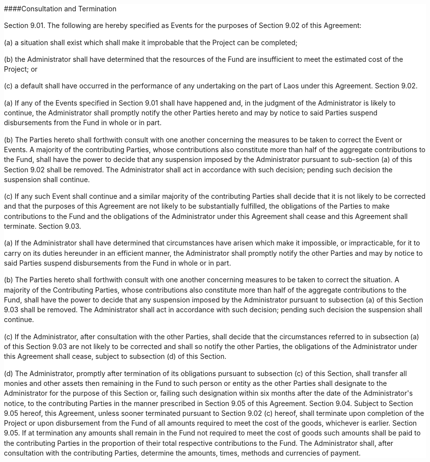 ####Consultation and Termination

Section 9.01. The following are hereby specified as Events for the purposes of Section 9.02 of this Agreement: 

(a) a situation shall exist which shall make it improbable that the Project can be completed;  

(b) the Administrator shall have determined that the resources of the Fund are insufficient to meet the estimated cost of the Project; or  

(c) a default shall have occurred in the performance of any undertaking on the part of Laos under this Agreement.   Section 9.02. 

(a) If any of the Events specified in Section 9.01 shall have happened and, in the judgment of the Administrator is likely to continue, the Administrator shall promptly notify the other Parties hereto and may by notice to said Parties suspend disbursements from the Fund in whole or in part.  

(b) The Parties hereto shall forthwith consult with one another concerning the measures to be taken to correct the Event or Events. A majority of the contributing Parties, whose contributions also constitute more than half of the aggregate contributions to the Fund, shall have the power to decide that any suspension imposed by the Administrator pursuant to sub-section (a) of this Section 9.02 shall be removed. The Administrator shall act in accordance with such decision; pending such decision the suspension shall continue.  

(c) If any such Event shall continue and a similar majority of the contributing Parties shall decide that it is not likely to be corrected and that the purposes of this Agreement are not likely to be substantially fulfilled, the obligations of the Parties to make contributions to the Fund and the obligations of the Administrator under this Agreement shall cease and this Agreement shall terminate.   Section 9.03. 

(a) If the Administrator shall have determined that circumstances have arisen which make it impossible, or impracticable, for it to carry on its duties hereunder in an efficient manner, the Administrator shall promptly notify the other Parties and may by notice to said Parties suspend disbursements from the Fund in whole or in part.  

(b) The Parties hereto shall forthwith consult with one another concerning measures to be taken to correct the situation. A majority of the Contributing Parties, whose contributions also constitute more than half of the aggregate contributions to the Fund, shall have the power to decide that any suspension imposed by the Administrator pursuant to subsection (a) of this Section 9.03 shall be removed. The Administrator shall act in accordance with such decision; pending such decision the suspension shall continue.  

(c) If the Administrator, after consultation with the other Parties, shall decide that the circumstances referred to in subsection (a) of this Section 9.03 are not likely to be corrected and shall so notify the other Parties, the obligations of the Administrator under this Agreement shall cease, subject to subsection (d) of this Section.  

(d) The Administrator, promptly after termination of its obligations pursuant to subsection (c) of this Section, shall transfer all monies and other assets then remaining in the Fund to such person or entity as the other Parties shall designate to the Administrator for the purpose of this Section or, failing such designation within six months after the date of the Administrator's notice, to the contributing Parties in the manner prescribed in Section 9.05 of this Agreement.   Section 9.04. Subject to Section 9.05 hereof, this Agreement, unless sooner terminated pursuant to Section 9.02 (c) hereof, shall terminate upon completion of the Project or upon disbursement from the Fund of all amounts required to meet the cost of the goods, whichever is earlier. Section 9.05. If at termination any amounts shall remain in the Fund not required to meet the cost of goods such amounts shall be paid to the contributing Parties in the proportion of their total respective contributions to the Fund. The Administrator shall, after consultation with the contributing Parties, determine the amounts, times, methods and currencies of payment.  
